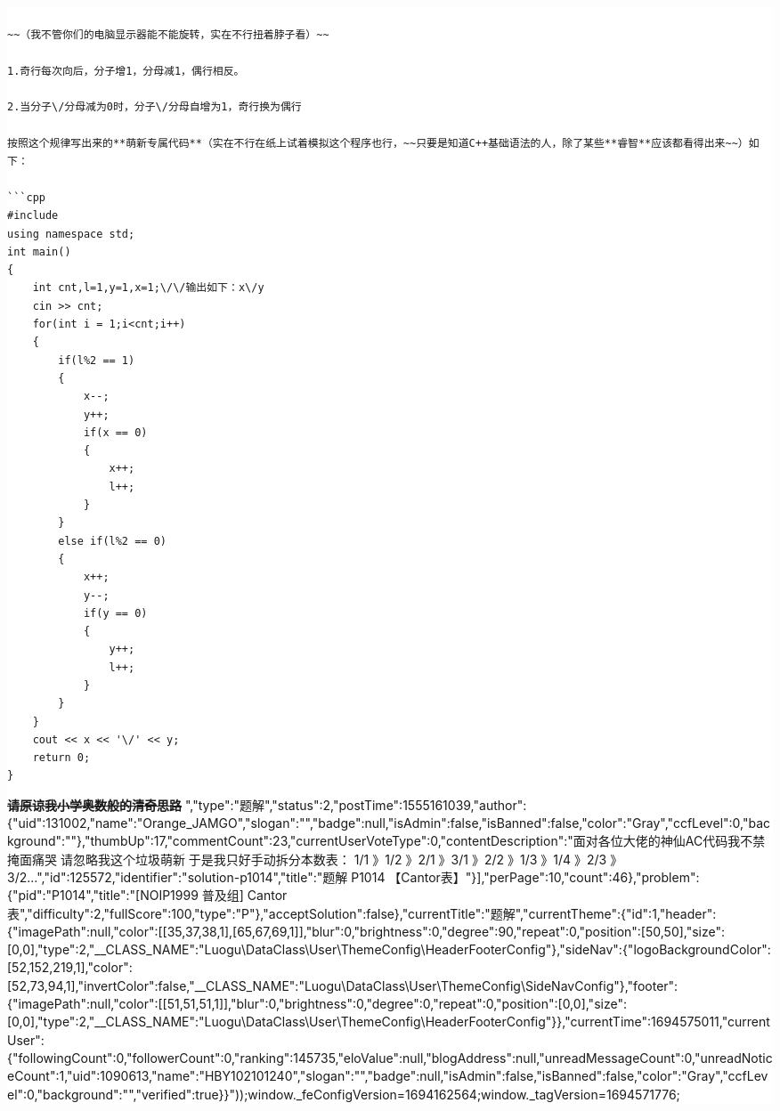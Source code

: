 ```

~~（我不管你们的电脑显示器能不能旋转，实在不行扭着脖子看）~~

1.奇行每次向后，分子增1，分母减1，偶行相反。

2.当分子\/分母减为0时，分子\/分母自增为1，奇行换为偶行

按照这个规律写出来的**萌新专属代码**（实在不行在纸上试着模拟这个程序也行，~~只要是知道C++基础语法的人，除了某些**睿智**应该都看得出来~~）如下：

```cpp
#include 
using namespace std;
int main()
{
    int cnt,l=1,y=1,x=1;\/\/输出如下：x\/y
    cin >> cnt;
    for(int i = 1;i<cnt;i++)
    {
        if(l%2 == 1)
        {
            x--;
            y++;
            if(x == 0)
            {
                x++;
                l++;
            }
        }
        else if(l%2 == 0)
        {
            x++;
            y--;
            if(y == 0)
            {
                y++;
                l++;
            }
        }
    }
    cout << x << '\/' << y;
    return 0;
}
```

**~~请原谅我小学奥数般的清奇思路~~**
","type":"题解","status":2,"postTime":1555161039,"author":{"uid":131002,"name":"Orange_JAMGO","slogan":"","badge":null,"isAdmin":false,"isBanned":false,"color":"Gray","ccfLevel":0,"background":""},"thumbUp":17,"commentCount":23,"currentUserVoteType":0,"contentDescription":"面对各位大佬的神仙AC代码我不禁掩面痛哭
请忽略我这个垃圾萌新
于是我只好手动拆分本数表：
1\/1  》1\/2  》2\/1  》3\/1  》2\/2  》1\/3  》1\/4  》2\/3  》3\/2...","id":125572,"identifier":"solution-p1014","title":"题解 P1014 【Cantor表】"}],"perPage":10,"count":46},"problem":{"pid":"P1014","title":"[NOIP1999 普及组] Cantor 表","difficulty":2,"fullScore":100,"type":"P"},"acceptSolution":false},"currentTitle":"题解","currentTheme":{"id":1,"header":{"imagePath":null,"color":[[35,37,38,1],[65,67,69,1]],"blur":0,"brightness":0,"degree":90,"repeat":0,"position":[50,50],"size":[0,0],"type":2,"__CLASS_NAME":"Luogu\DataClass\User\ThemeConfig\HeaderFooterConfig"},"sideNav":{"logoBackgroundColor":[52,152,219,1],"color":[52,73,94,1],"invertColor":false,"__CLASS_NAME":"Luogu\DataClass\User\ThemeConfig\SideNavConfig"},"footer":{"imagePath":null,"color":[[51,51,51,1]],"blur":0,"brightness":0,"degree":0,"repeat":0,"position":[0,0],"size":[0,0],"type":2,"__CLASS_NAME":"Luogu\DataClass\User\ThemeConfig\HeaderFooterConfig"}},"currentTime":1694575011,"currentUser":{"followingCount":0,"followerCount":0,"ranking":145735,"eloValue":null,"blogAddress":null,"unreadMessageCount":0,"unreadNoticeCount":1,"uid":1090613,"name":"HBY102101240","slogan":"","badge":null,"isAdmin":false,"isBanned":false,"color":"Gray","ccfLevel":0,"background":"","verified":true}}"));window._feConfigVersion=1694162564;window._tagVersion=1694571776;